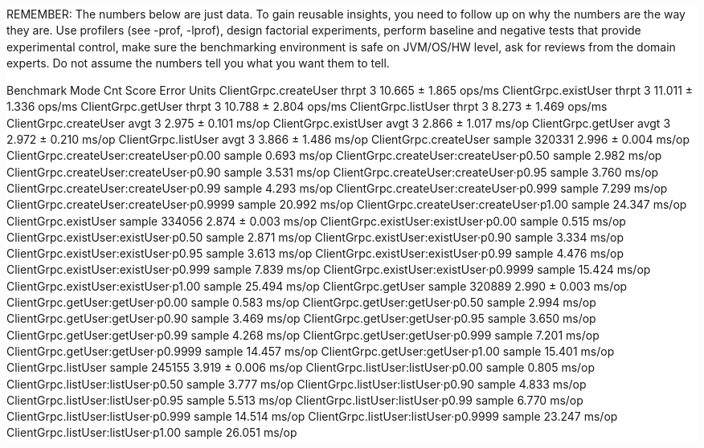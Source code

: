 REMEMBER: The numbers below are just data. To gain reusable insights, you need to follow up on
why the numbers are the way they are. Use profilers (see -prof, -lprof), design factorial
experiments, perform baseline and negative tests that provide experimental control, make sure
the benchmarking environment is safe on JVM/OS/HW level, ask for reviews from the domain experts.
Do not assume the numbers tell you what you want them to tell.

Benchmark                                   Mode     Cnt   Score   Error   Units
ClientGrpc.createUser                      thrpt       3  10.665 ± 1.865  ops/ms
ClientGrpc.existUser                       thrpt       3  11.011 ± 1.336  ops/ms
ClientGrpc.getUser                         thrpt       3  10.788 ± 2.804  ops/ms
ClientGrpc.listUser                        thrpt       3   8.273 ± 1.469  ops/ms
ClientGrpc.createUser                       avgt       3   2.975 ± 0.101   ms/op
ClientGrpc.existUser                        avgt       3   2.866 ± 1.017   ms/op
ClientGrpc.getUser                          avgt       3   2.972 ± 0.210   ms/op
ClientGrpc.listUser                         avgt       3   3.866 ± 1.486   ms/op
ClientGrpc.createUser                     sample  320331   2.996 ± 0.004   ms/op
ClientGrpc.createUser:createUser·p0.00    sample           0.693           ms/op
ClientGrpc.createUser:createUser·p0.50    sample           2.982           ms/op
ClientGrpc.createUser:createUser·p0.90    sample           3.531           ms/op
ClientGrpc.createUser:createUser·p0.95    sample           3.760           ms/op
ClientGrpc.createUser:createUser·p0.99    sample           4.293           ms/op
ClientGrpc.createUser:createUser·p0.999   sample           7.299           ms/op
ClientGrpc.createUser:createUser·p0.9999  sample          20.992           ms/op
ClientGrpc.createUser:createUser·p1.00    sample          24.347           ms/op
ClientGrpc.existUser                      sample  334056   2.874 ± 0.003   ms/op
ClientGrpc.existUser:existUser·p0.00      sample           0.515           ms/op
ClientGrpc.existUser:existUser·p0.50      sample           2.871           ms/op
ClientGrpc.existUser:existUser·p0.90      sample           3.334           ms/op
ClientGrpc.existUser:existUser·p0.95      sample           3.613           ms/op
ClientGrpc.existUser:existUser·p0.99      sample           4.476           ms/op
ClientGrpc.existUser:existUser·p0.999     sample           7.839           ms/op
ClientGrpc.existUser:existUser·p0.9999    sample          15.424           ms/op
ClientGrpc.existUser:existUser·p1.00      sample          25.494           ms/op
ClientGrpc.getUser                        sample  320889   2.990 ± 0.003   ms/op
ClientGrpc.getUser:getUser·p0.00          sample           0.583           ms/op
ClientGrpc.getUser:getUser·p0.50          sample           2.994           ms/op
ClientGrpc.getUser:getUser·p0.90          sample           3.469           ms/op
ClientGrpc.getUser:getUser·p0.95          sample           3.650           ms/op
ClientGrpc.getUser:getUser·p0.99          sample           4.268           ms/op
ClientGrpc.getUser:getUser·p0.999         sample           7.201           ms/op
ClientGrpc.getUser:getUser·p0.9999        sample          14.457           ms/op
ClientGrpc.getUser:getUser·p1.00          sample          15.401           ms/op
ClientGrpc.listUser                       sample  245155   3.919 ± 0.006   ms/op
ClientGrpc.listUser:listUser·p0.00        sample           0.805           ms/op
ClientGrpc.listUser:listUser·p0.50        sample           3.777           ms/op
ClientGrpc.listUser:listUser·p0.90        sample           4.833           ms/op
ClientGrpc.listUser:listUser·p0.95        sample           5.513           ms/op
ClientGrpc.listUser:listUser·p0.99        sample           6.770           ms/op
ClientGrpc.listUser:listUser·p0.999       sample          14.514           ms/op
ClientGrpc.listUser:listUser·p0.9999      sample          23.247           ms/op
ClientGrpc.listUser:listUser·p1.00        sample          26.051           ms/op
